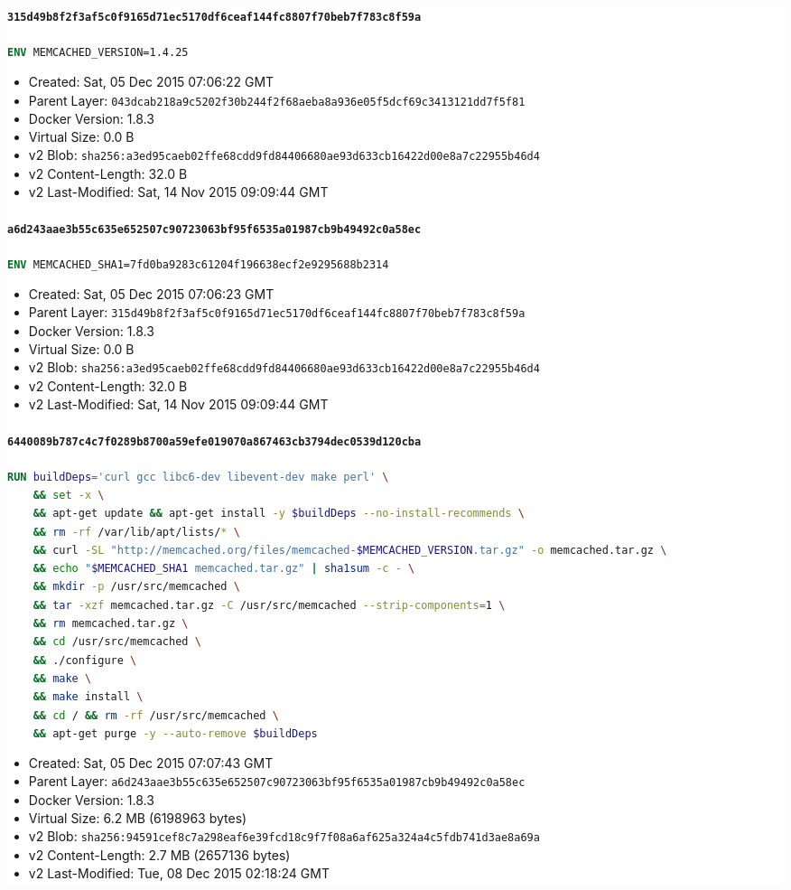 #### `315d49b8f2f3af5c0f9165d71ec5170df6ceaf144fc8807f70beb7f783c8f59a`

```dockerfile
ENV MEMCACHED_VERSION=1.4.25
```

-	Created: Sat, 05 Dec 2015 07:06:22 GMT
-	Parent Layer: `043dcab218a9c5202f30b244f2f68aeba8a936e05f5dcf69c3413121dd7f5f81`
-	Docker Version: 1.8.3
-	Virtual Size: 0.0 B
-	v2 Blob: `sha256:a3ed95caeb02ffe68cdd9fd84406680ae93d633cb16422d00e8a7c22955b46d4`
-	v2 Content-Length: 32.0 B
-	v2 Last-Modified: Sat, 14 Nov 2015 09:09:44 GMT

#### `a6d243aae3b55c635e652507c90723063bf95f6535a01987cb9b49492c0a58ec`

```dockerfile
ENV MEMCACHED_SHA1=7fd0ba9283c61204f196638ecf2e9295688b2314
```

-	Created: Sat, 05 Dec 2015 07:06:23 GMT
-	Parent Layer: `315d49b8f2f3af5c0f9165d71ec5170df6ceaf144fc8807f70beb7f783c8f59a`
-	Docker Version: 1.8.3
-	Virtual Size: 0.0 B
-	v2 Blob: `sha256:a3ed95caeb02ffe68cdd9fd84406680ae93d633cb16422d00e8a7c22955b46d4`
-	v2 Content-Length: 32.0 B
-	v2 Last-Modified: Sat, 14 Nov 2015 09:09:44 GMT

#### `6440089b787c4c7f0289b8700a59efe019070a867463cb3794dec0539d120cba`

```dockerfile
RUN buildDeps='curl gcc libc6-dev libevent-dev make perl' \
	&& set -x \
	&& apt-get update && apt-get install -y $buildDeps --no-install-recommends \
	&& rm -rf /var/lib/apt/lists/* \
	&& curl -SL "http://memcached.org/files/memcached-$MEMCACHED_VERSION.tar.gz" -o memcached.tar.gz \
	&& echo "$MEMCACHED_SHA1 memcached.tar.gz" | sha1sum -c - \
	&& mkdir -p /usr/src/memcached \
	&& tar -xzf memcached.tar.gz -C /usr/src/memcached --strip-components=1 \
	&& rm memcached.tar.gz \
	&& cd /usr/src/memcached \
	&& ./configure \
	&& make \
	&& make install \
	&& cd / && rm -rf /usr/src/memcached \
	&& apt-get purge -y --auto-remove $buildDeps
```

-	Created: Sat, 05 Dec 2015 07:07:43 GMT
-	Parent Layer: `a6d243aae3b55c635e652507c90723063bf95f6535a01987cb9b49492c0a58ec`
-	Docker Version: 1.8.3
-	Virtual Size: 6.2 MB (6198963 bytes)
-	v2 Blob: `sha256:94591cef8c7a298eaf6e39fcd18c9f7f08a6af625a324a4c5fdb741d3ae8a69a`
-	v2 Content-Length: 2.7 MB (2657136 bytes)
-	v2 Last-Modified: Tue, 08 Dec 2015 02:18:24 GMT
